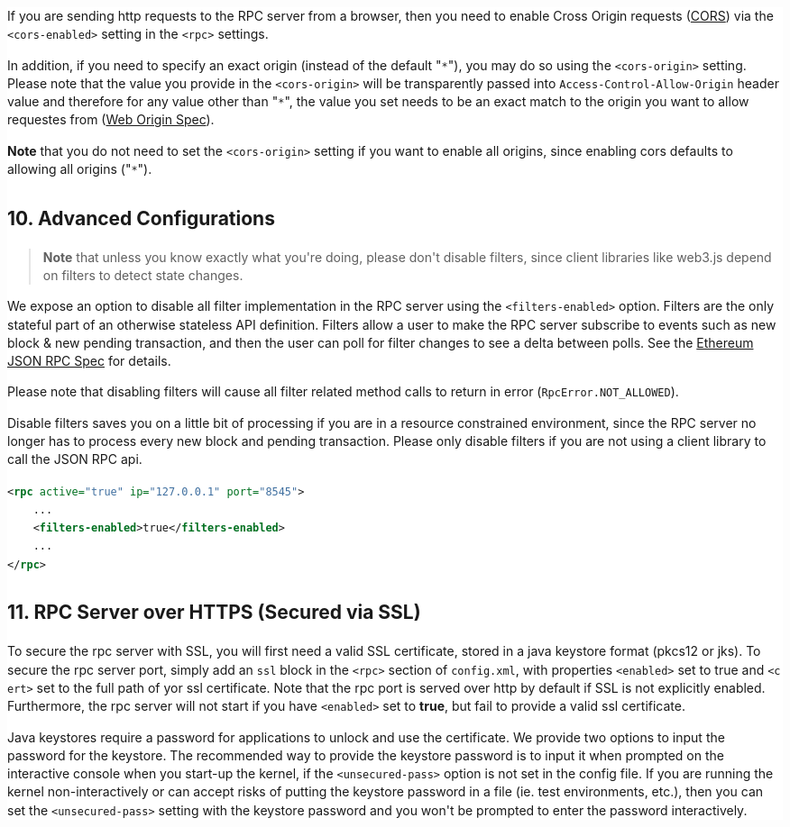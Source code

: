 If you are sending http requests to the RPC server from a browser, then you need to enable Cross Origin requests ([CORS](https://www.w3.org/TR/cors/)) via the `<cors-enabled>` setting in the `<rpc>` settings. 

In addition, if you need to specify an exact origin (instead of the default "`*`"), you may do so using the `<cors-origin>` setting. Please note that the value you provide in the `<cors-origin>` will be transparently passed into `Access-Control-Allow-Origin` header value and therefore for any value other than "`*`", the value you set needs to be an exact match to the origin you want to allow requestes from ([Web Origin Spec](https://tools.ietf.org/html/draft-abarth-origin-09)).

**Note** that you do not need to set the `<cors-origin>` setting if you want to enable all origins, since enabling cors defaults to allowing all origins ("`*`").

## 10. Advanced Configurations

> **Note** that unless you know exactly what you're doing, please don't disable filters, since client libraries like web3.js depend on filters to detect state changes.   

We expose an option to disable all filter implementation in the RPC server using the `<filters-enabled>` option. Filters are the only stateful part of an otherwise stateless API definition. Filters allow a user to make the RPC server subscribe to events such as new block & new pending transaction, and then the user can poll for filter changes to see a delta between polls. See the [Ethereum JSON RPC Spec](https://github.com/ethereum/wiki/wiki/JSON-RPC#eth_getfilterchanges) for details.

Please note that disabling filters will cause all filter related method calls to return in error (`RpcError.NOT_ALLOWED`).

Disable filters saves you on a little bit of processing if you are in a resource constrained environment, since the RPC server no longer has to process every new block and pending transaction. Please only disable filters if you are not using a client library to call the JSON RPC api.

```xml
<rpc active="true" ip="127.0.0.1" port="8545">
    ...
    <filters-enabled>true</filters-enabled>
    ...
</rpc>
```

## 11. RPC Server over HTTPS (Secured via SSL)

To secure the rpc server with SSL, you will first need a valid SSL certificate, stored in a java keystore format (pkcs12 or jks). To secure the rpc server port, simply add an `ssl` block in the `<rpc>` section of `config.xml`, with properties `<enabled>` set to true and `<cert>` set to the full path of yor ssl certificate. Note that the rpc port is served over http by default if SSL is not explicitly enabled. Furthermore, the rpc server will not start if you have `<enabled>` set to **true**, but fail to provide a valid ssl certificate.  

Java keystores require a password for applications to unlock and use the certificate. We provide two options to input the password for the keystore. The recommended way to provide the keystore password is to input it when prompted on the interactive console when you  start-up the kernel, if the `<unsecured-pass>` option is not set in the config file. If you are running the kernel non-interactively or can accept risks of putting the keystore password in a file (ie. test environments, etc.), then you can set the `<unsecured-pass>` setting with the keystore password and you won't be prompted to enter the password interactively. 
